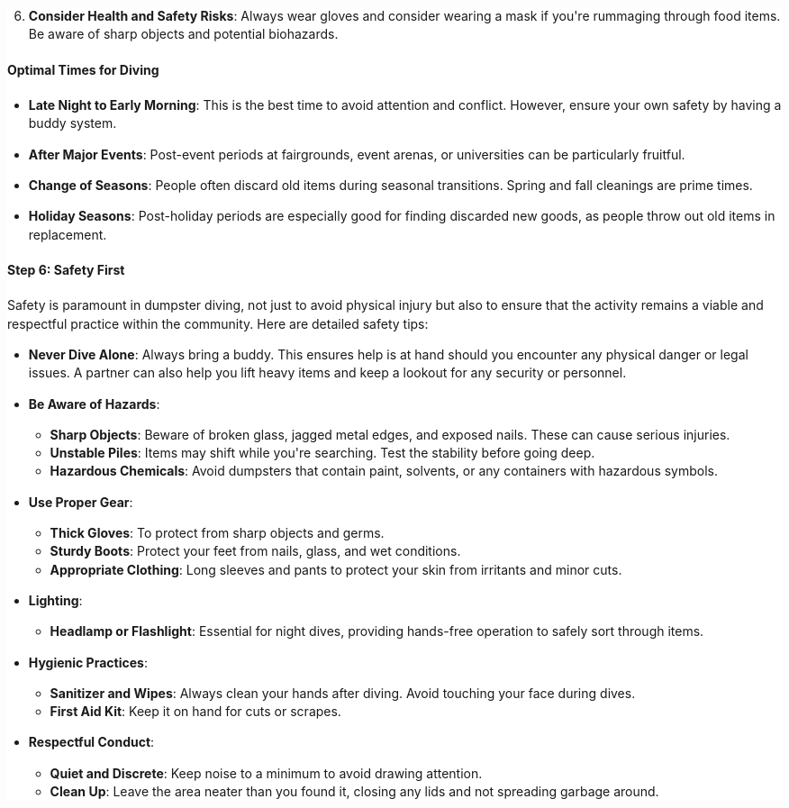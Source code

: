 6. **Consider Health and Safety Risks**: Always wear gloves and consider wearing a mask if you're rummaging through food items. Be aware of sharp objects and potential biohazards.

#### **Optimal Times for Diving**

- **Late Night to Early Morning**: This is the best time to avoid attention and conflict. However, ensure your own safety by having a buddy system.

- **After Major Events**: Post-event periods at fairgrounds, event arenas, or universities can be particularly fruitful.

- **Change of Seasons**: People often discard old items during seasonal transitions. Spring and fall cleanings are prime times.

- **Holiday Seasons**: Post-holiday periods are especially good for finding discarded new goods, as people throw out old items in replacement.





#### Step 6: Safety First

Safety is paramount in dumpster diving, not just to avoid physical injury but also to ensure that the activity remains a viable and respectful practice within the community. Here are detailed safety tips:

- **Never Dive Alone**: Always bring a buddy. This ensures help is at hand should you encounter any physical danger or legal issues. A partner can also help you lift heavy items and keep a lookout for any security or personnel.

- **Be Aware of Hazards**: 
  - **Sharp Objects**: Beware of broken glass, jagged metal edges, and exposed nails. These can cause serious injuries.
  - **Unstable Piles**: Items may shift while you're searching. Test the stability before going deep.
  - **Hazardous Chemicals**: Avoid dumpsters that contain paint, solvents, or any containers with hazardous symbols.

- **Use Proper Gear**: 
  - **Thick Gloves**: To protect from sharp objects and germs.
  - **Sturdy Boots**: Protect your feet from nails, glass, and wet conditions.
  - **Appropriate Clothing**: Long sleeves and pants to protect your skin from irritants and minor cuts.

- **Lighting**: 
  - **Headlamp or Flashlight**: Essential for night dives, providing hands-free operation to safely sort through items.
  
- **Hygienic Practices**:
  - **Sanitizer and Wipes**: Always clean your hands after diving. Avoid touching your face during dives.
  - **First Aid Kit**: Keep it on hand for cuts or scrapes.

- **Respectful Conduct**: 
  - **Quiet and Discrete**: Keep noise to a minimum to avoid drawing attention.
  - **Clean Up**: Leave the area neater than you found it, closing any lids and not spreading garbage around.
